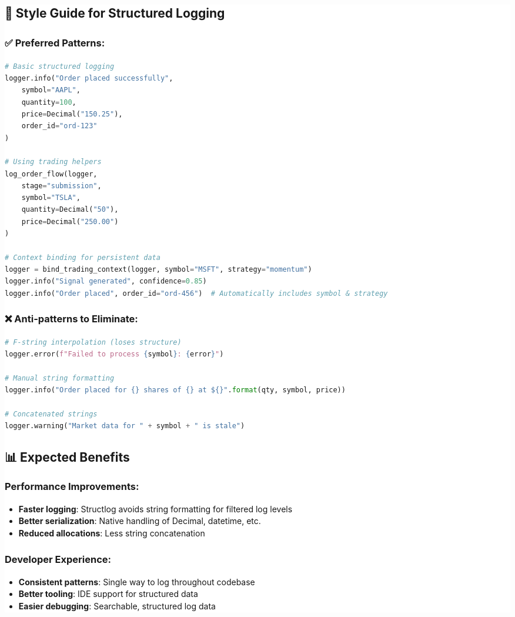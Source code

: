 ## 🎨 **Style Guide for Structured Logging**

### **✅ Preferred Patterns**:

```python
# Basic structured logging
logger.info("Order placed successfully",
    symbol="AAPL",
    quantity=100,
    price=Decimal("150.25"),
    order_id="ord-123"
)

# Using trading helpers
log_order_flow(logger,
    stage="submission",
    symbol="TSLA",
    quantity=Decimal("50"),
    price=Decimal("250.00")
)

# Context binding for persistent data
logger = bind_trading_context(logger, symbol="MSFT", strategy="momentum")
logger.info("Signal generated", confidence=0.85)
logger.info("Order placed", order_id="ord-456")  # Automatically includes symbol & strategy
```

### **❌ Anti-patterns to Eliminate**:

```python
# F-string interpolation (loses structure)
logger.error(f"Failed to process {symbol}: {error}")

# Manual string formatting
logger.info("Order placed for {} shares of {} at ${}".format(qty, symbol, price))

# Concatenated strings
logger.warning("Market data for " + symbol + " is stale")
```

## 📊 **Expected Benefits**

### **Performance Improvements**:
- **Faster logging**: Structlog avoids string formatting for filtered log levels
- **Better serialization**: Native handling of Decimal, datetime, etc.
- **Reduced allocations**: Less string concatenation

### **Developer Experience**:
- **Consistent patterns**: Single way to log throughout codebase
- **Better tooling**: IDE support for structured data
- **Easier debugging**: Searchable, structured log data
